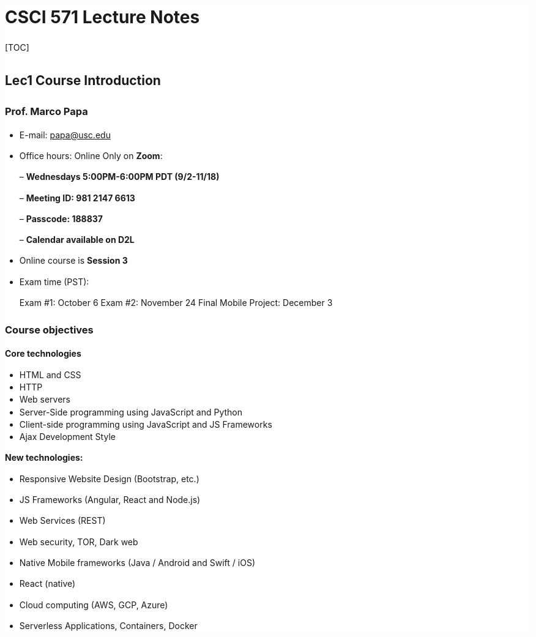 # CSCI 571 Lecture Notes

[TOC]

## Lec1 Course Introduction

### Prof. Marco Papa

- E-mail: papa@usc.edu 

- Office hours: Online Only on **Zoom**: 

  – **Wednesdays 5:00PM-6:00PM PDT (9/2-11/18)** 

  – **Meeting ID: 981 2147 6613** 

  – **Passcode: 188837** 

  – **Calendar available on D2L** 

- Online course is  __Session 3__

- Exam time (PST):

  Exam #1: October 6
  Exam #2: November 24
  Final Mobile Project: December 3



### Course objectives

__Core technologies__

- HTML and CSS
- HTTP
- Web servers
- Server-Side programming using JavaScript and Python 
- Client-side programming using JavaScript and JS Frameworks 
- Ajax Development Style 



__New technologies:__

- Responsive Website Design (Bootstrap, etc.)

- JS Frameworks (Angular, React and Node.js)

- Web Services (REST)

- Web security, TOR, Dark web

- Native Mobile frameworks (Java / Android and Swift / iOS) 
- React (native)
- Cloud computing (AWS, GCP, Azure)

- Serverless Applications, Containers, Docker

